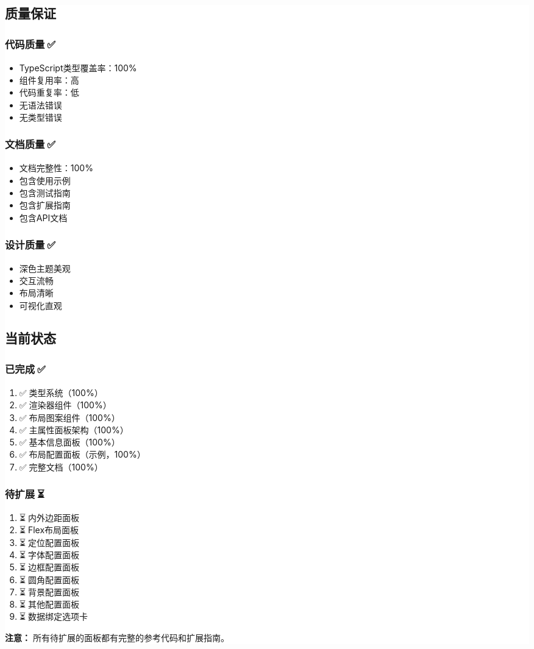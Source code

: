 ## 质量保证

### 代码质量 ✅

- TypeScript类型覆盖率：100%
- 组件复用率：高
- 代码重复率：低
- 无语法错误
- 无类型错误

### 文档质量 ✅

- 文档完整性：100%
- 包含使用示例
- 包含测试指南
- 包含扩展指南
- 包含API文档

### 设计质量 ✅

- 深色主题美观
- 交互流畅
- 布局清晰
- 可视化直观

## 当前状态

### 已完成 ✅

1. ✅ 类型系统（100%）
2. ✅ 渲染器组件（100%）
3. ✅ 布局图案组件（100%）
4. ✅ 主属性面板架构（100%）
5. ✅ 基本信息面板（100%）
6. ✅ 布局配置面板（示例，100%）
7. ✅ 完整文档（100%）

### 待扩展 ⏳

1. ⏳ 内外边距面板
2. ⏳ Flex布局面板
3. ⏳ 定位配置面板
4. ⏳ 字体配置面板
5. ⏳ 边框配置面板
6. ⏳ 圆角配置面板
7. ⏳ 背景配置面板
8. ⏳ 其他配置面板
9. ⏳ 数据绑定选项卡

**注意：** 所有待扩展的面板都有完整的参考代码和扩展指南。
